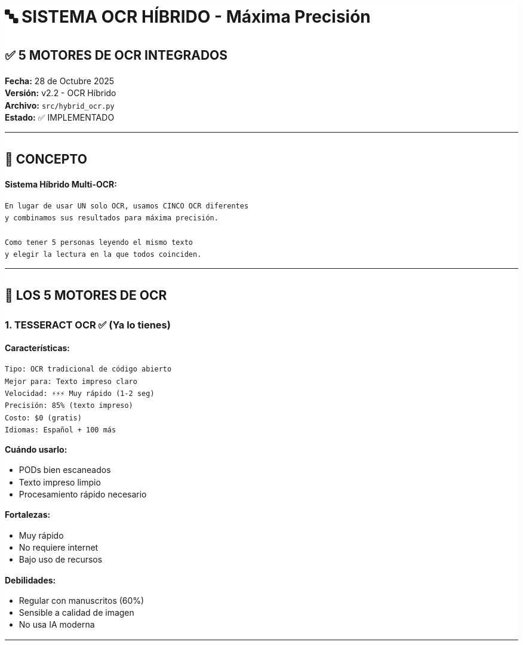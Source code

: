 # 🔤 SISTEMA OCR HÍBRIDO - Máxima Precisión

## ✅ 5 MOTORES DE OCR INTEGRADOS

**Fecha:** 28 de Octubre 2025  
**Versión:** v2.2 - OCR Híbrido  
**Archivo:** `src/hybrid_ocr.py`  
**Estado:** ✅ IMPLEMENTADO  

---

## 🎯 CONCEPTO

**Sistema Híbrido Multi-OCR:**
```
En lugar de usar UN solo OCR, usamos CINCO OCR diferentes
y combinamos sus resultados para máxima precisión.

Como tener 5 personas leyendo el mismo texto
y elegir la lectura en la que todos coinciden.
```

---

## 🚀 LOS 5 MOTORES DE OCR

### **1. TESSERACT OCR** ✅ (Ya lo tienes)

**Características:**
```
Tipo: OCR tradicional de código abierto
Mejor para: Texto impreso claro
Velocidad: ⚡⚡⚡ Muy rápido (1-2 seg)
Precisión: 85% (texto impreso)
Costo: $0 (gratis)
Idiomas: Español + 100 más
```

**Cuándo usarlo:**
- PODs bien escaneados
- Texto impreso limpio
- Procesamiento rápido necesario

**Fortalezas:**
- Muy rápido
- No requiere internet
- Bajo uso de recursos

**Debilidades:**
- Regular con manuscritos (60%)
- Sensible a calidad de imagen
- No usa IA moderna

---